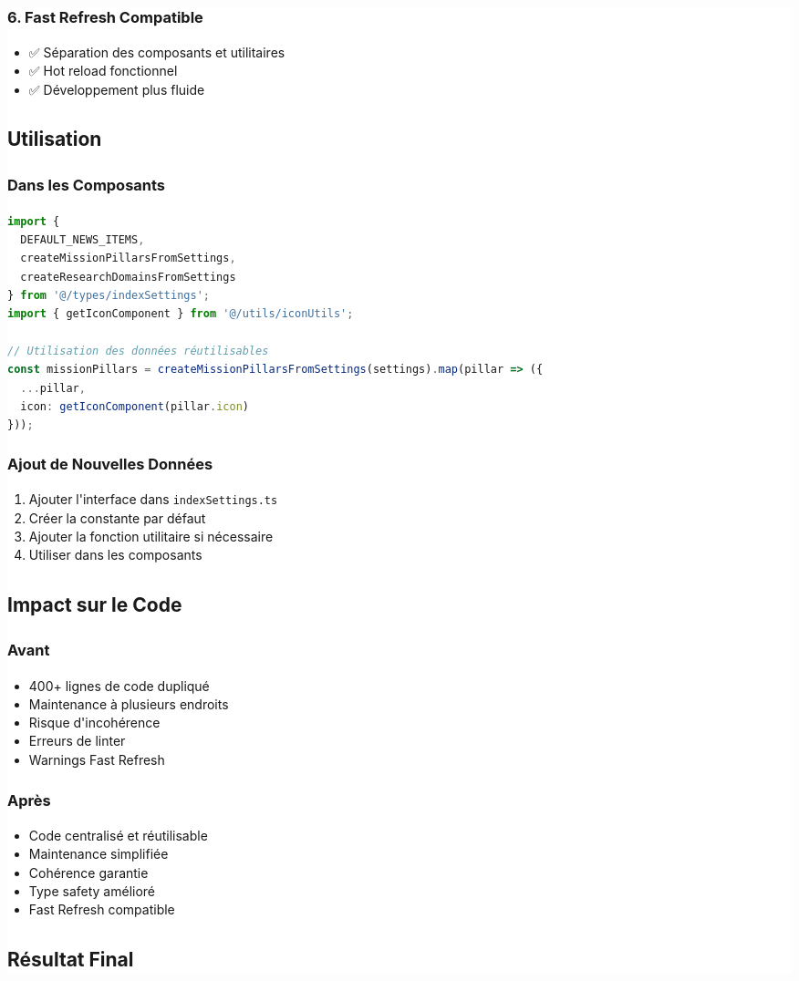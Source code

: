 ### 6. **Fast Refresh Compatible**
- ✅ Séparation des composants et utilitaires
- ✅ Hot reload fonctionnel
- ✅ Développement plus fluide

## Utilisation

### Dans les Composants

```typescript
import { 
  DEFAULT_NEWS_ITEMS,
  createMissionPillarsFromSettings,
  createResearchDomainsFromSettings 
} from '@/types/indexSettings';
import { getIconComponent } from '@/utils/iconUtils';

// Utilisation des données réutilisables
const missionPillars = createMissionPillarsFromSettings(settings).map(pillar => ({
  ...pillar,
  icon: getIconComponent(pillar.icon)
}));
```

### Ajout de Nouvelles Données

1. Ajouter l'interface dans `indexSettings.ts`
2. Créer la constante par défaut
3. Ajouter la fonction utilitaire si nécessaire
4. Utiliser dans les composants

## Impact sur le Code

### Avant
- 400+ lignes de code dupliqué
- Maintenance à plusieurs endroits
- Risque d'incohérence
- Erreurs de linter
- Warnings Fast Refresh

### Après
- Code centralisé et réutilisable
- Maintenance simplifiée
- Cohérence garantie
- Type safety amélioré
- Fast Refresh compatible

## Résultat Final
